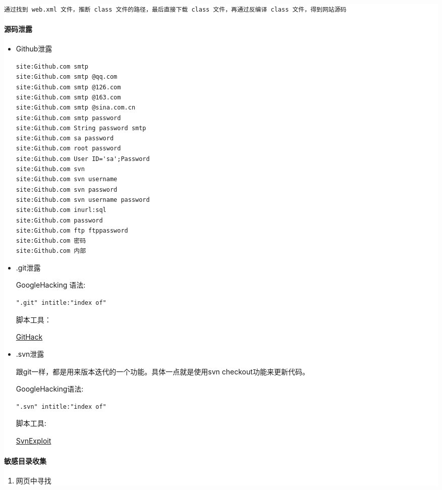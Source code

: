     通过找到 web.xml 文件，推断 class 文件的路径，最后直接下载 class 文件，再通过反编译 class 文件，得到网站源码

#### 源码泄露

- Github泄露

    ```url
    site:Github.com smtp
    site:Github.com smtp @qq.com
    site:Github.com smtp @126.com
    site:Github.com smtp @163.com
    site:Github.com smtp @sina.com.cn
    site:Github.com smtp password
    site:Github.com String password smtp
    site:Github.com sa password
    site:Github.com root password
    site:Github.com User ID='sa';Password
    site:Github.com svn
    site:Github.com svn username
    site:Github.com svn password
    site:Github.com svn username password
    site:Github.com inurl:sql
    site:Github.com password
    site:Github.com ftp ftppassword
    site:Github.com 密码
    site:Github.com 内部
    ```

- .git泄露

    GoogleHacking 语法:

    ```url
    ".git" intitle:"index of"
    ```

    脚本工具：

    [GitHack](https://github.com/lijiejie/GitHack)

- .svn泄露

    跟git一样，都是用来版本迭代的一个功能。具体一点就是使用svn checkout功能来更新代码。

    GoogleHacking语法:
    ```url
    ".svn" intitle:"index of"
    ```

    脚本工具:

    [SvnExploit](https://github.com/admintony/svnExploit)

#### 敏感目录收集

1. 网页中寻找
